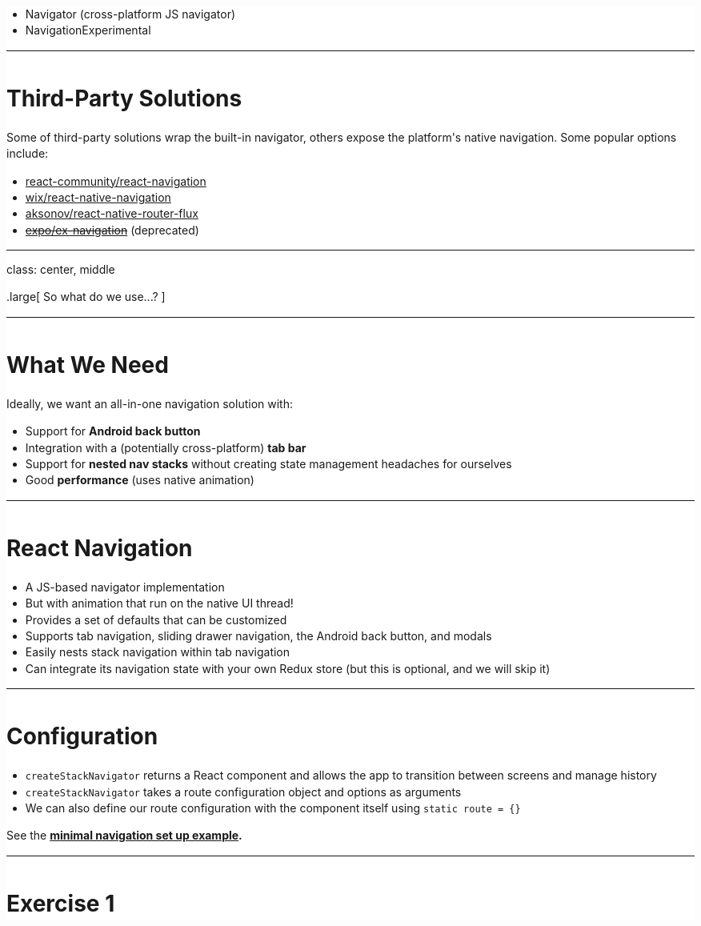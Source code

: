 
* Navigator (cross-platform JS navigator)
* NavigationExperimental

---

# Third-Party Solutions

Some of third-party solutions wrap the built-in navigator, others expose the platform's native navigation. Some popular options include:

* [react-community/react-navigation](https://github.com/react-community/react-navigation)
* [wix/react-native-navigation](https://github.com/wix/react-native-navigation)
* [aksonov/react-native-router-flux](https://github.com/aksonov/react-native-router-flux)
* ~~[expo/ex-navigation](https://github.com/expo/ex-navigation)~~ (deprecated)

---

class: center, middle

.large[
So what do we use...?
]

---

# What We Need

Ideally, we want an all-in-one navigation solution with:

* Support for **Android back button**
* Integration with a (potentially cross-platform) **tab bar**
* Support for **nested nav stacks** without creating state management headaches for ourselves
* Good **performance** (uses native animation)

---

# React Navigation

* A JS-based navigator implementation
* But with animation that run on the native UI thread!
* Provides a set of defaults that can be customized
* Supports tab navigation, sliding drawer navigation, the Android back button, and modals
* Easily nests stack navigation within tab navigation
* Can integrate its navigation state with your own Redux store (but this is optional, and we will skip it)

---

# Configuration

* `createStackNavigator` returns a React component and allows the app to transition between screens and manage history
* `createStackNavigator` takes a route configuration object and options as arguments
* We can also define our route configuration with the component itself using `static route = {}`

See the **[minimal navigation set up example](https://reactnavigation.org/docs/en/hello-react-navigation.html).**

---

# Exercise 1
